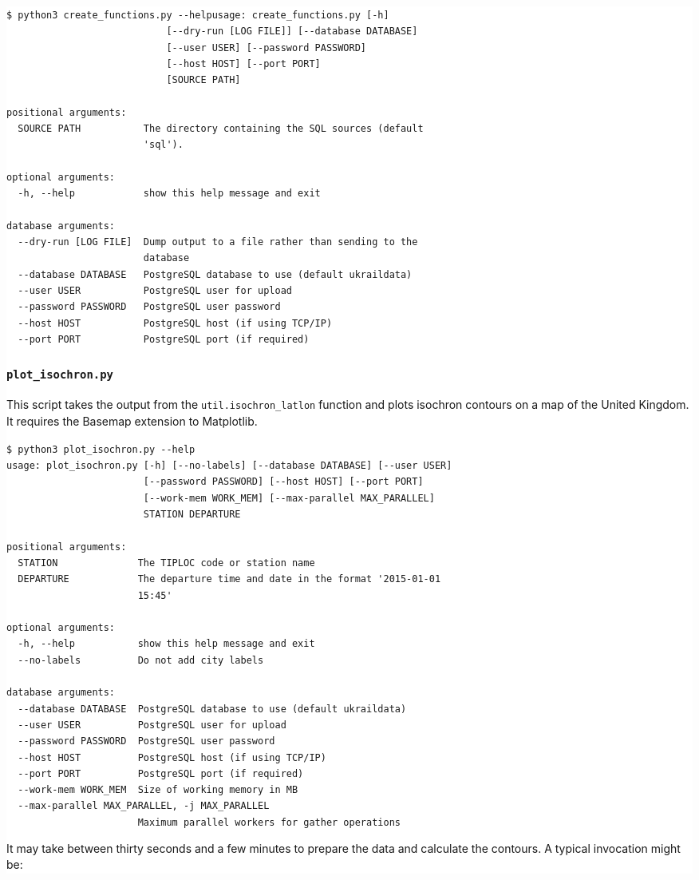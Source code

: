     $ python3 create_functions.py --helpusage: create_functions.py [-h]
                                [--dry-run [LOG FILE]] [--database DATABASE]
                                [--user USER] [--password PASSWORD]
                                [--host HOST] [--port PORT]
                                [SOURCE PATH]

    positional arguments:
      SOURCE PATH           The directory containing the SQL sources (default
                            'sql').

    optional arguments:
      -h, --help            show this help message and exit

    database arguments:
      --dry-run [LOG FILE]  Dump output to a file rather than sending to the
                            database
      --database DATABASE   PostgreSQL database to use (default ukraildata)
      --user USER           PostgreSQL user for upload
      --password PASSWORD   PostgreSQL user password
      --host HOST           PostgreSQL host (if using TCP/IP)
      --port PORT           PostgreSQL port (if required)

### `plot_isochron.py`

This script takes the output from the `util.isochron_latlon` function and plots
isochron contours on a map of the United Kingdom. It requires the Basemap
extension to Matplotlib.

    $ python3 plot_isochron.py --help
    usage: plot_isochron.py [-h] [--no-labels] [--database DATABASE] [--user USER]
                            [--password PASSWORD] [--host HOST] [--port PORT]
                            [--work-mem WORK_MEM] [--max-parallel MAX_PARALLEL]
                            STATION DEPARTURE

    positional arguments:
      STATION              The TIPLOC code or station name
      DEPARTURE            The departure time and date in the format '2015-01-01
                           15:45'

    optional arguments:
      -h, --help           show this help message and exit
      --no-labels          Do not add city labels

    database arguments:
      --database DATABASE  PostgreSQL database to use (default ukraildata)
      --user USER          PostgreSQL user for upload
      --password PASSWORD  PostgreSQL user password
      --host HOST          PostgreSQL host (if using TCP/IP)
      --port PORT          PostgreSQL port (if required)
      --work-mem WORK_MEM  Size of working memory in MB
      --max-parallel MAX_PARALLEL, -j MAX_PARALLEL
                           Maximum parallel workers for gather operations
                           
It may take between thirty seconds and a few minutes to prepare the
data and calculate the contours. A typical invocation might be:
